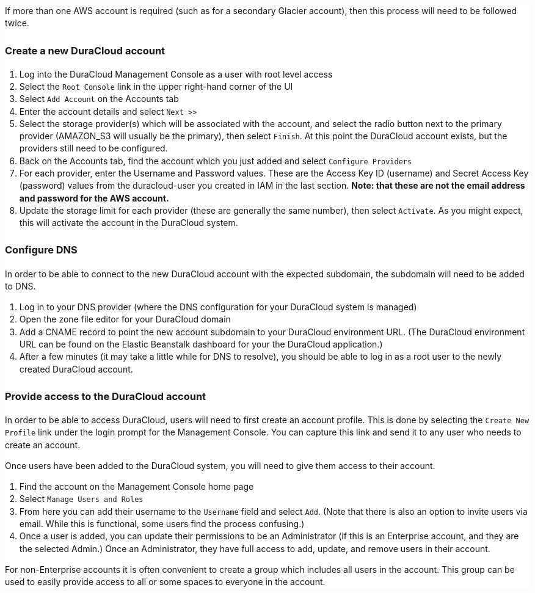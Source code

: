 If more than one AWS account is required (such as for a secondary Glacier account), then this process will need to be followed twice.

### Create a new DuraCloud account

1. Log into the DuraCloud Management Console as a user with root level access
2. Select the `Root Console` link in the upper right-hand corner of the UI
3. Select `Add Account` on the Accounts tab
4. Enter the account details and select `Next >>`
5. Select the storage provider(s) which will be associated with the account, and select the radio button next to the primary provider (AMAZON_S3 will usually be the primary), then select `Finish`. At this point the DuraCloud account exists, but the providers still need to be configured.
6. Back on the Accounts tab, find the account which you just added and select `Configure Providers`
7. For each provider, enter the Username and Password values. These are the Access Key ID (username) and Secret Access Key (password) values from the duracloud-user you created in IAM in the last section. **Note: that these are not the email address and password for the AWS account.** 
8. Update the storage limit for each provider (these are generally the same number), then select `Activate`. As you might expect, this will activate the account in the DuraCloud system.

### Configure DNS

In order to be able to connect to the new DuraCloud account with the expected subdomain, the subdomain will need to be added to DNS.

1. Log in to your DNS provider (where the DNS configuration for your DuraCloud system is managed) 
2. Open the zone file editor for your DuraCloud domain
3. Add a CNAME record to point the new account subdomain to your DuraCloud environment URL. (The DuraCloud environment URL can be found on the Elastic Beanstalk dashboard for your the DuraCloud application.)
4. After a few minutes (it may take a little while for DNS to resolve), you should be able to log in as a root user to the newly created DuraCloud account.

### Provide access to the DuraCloud account

In order to be able to access DuraCloud, users will need to first create an account profile. This is done by selecting the `Create New Profile` link under the login prompt for the Management Console. You can capture this link and send it to any user who needs to create an account.

Once users have been added to the DuraCloud system, you will need to give them access to their account.

1. Find the account on the Management Console home page
2. Select `Manage Users and Roles`
3. From here you can add their username to the `Username` field and select `Add`. (Note that there is also an option to invite users via email. While this is functional, some users find the process confusing.)
4. Once a user is added, you can update their permissions to be an Administrator (if this is an Enterprise account, and they are the selected Admin.) Once an Administrator, they have full access to add, update, and remove users in their account.

For non-Enterprise accounts it is often convenient to create a group which includes all users in the account. This group can be used to easily provide access to all or some spaces to everyone in the account.
